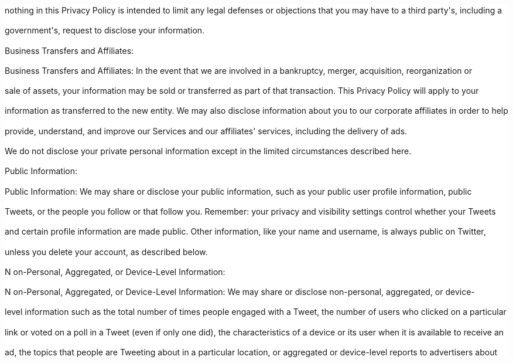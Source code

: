 
nothing in this Privacy Policy is intended to limit any legal defenses or objections that you may have to a third party's, including a


government's, request to disclose your information.


Business Transfers and Affiliates:


Business Transfers and Affiliates: In the event that we are involved in a bankruptcy, merger, acquisition, reorganization or


sale of assets, your information may be sold or transferred as part of that transaction. This Privacy Policy will apply to your


information as transferred to the new entity. We may also disclose information about you to our corporate affiliates in order to help


provide, understand, and improve our Services and our affiliates' services, including the delivery of ads.


We do not disclose your private personal information except in the limited circumstances described here.



Public Information:


Public Information: We may share or disclose your public information, such as your public user profile information, public


Tweets, or the people you follow or that follow you. Remember: your privacy and visibility settings control whether your Tweets


and certain profile information are made public. Other information, like your name and username, is always public on Twitter,


unless you delete your account, as described below.


N on-Personal, Aggregated, or Device-Level Information:


N on-Personal, Aggregated, or Device-Level Information: We may share or disclose non-personal, aggregated, or device-


level information such as the total number of times people engaged with a Tweet, the number of users who clicked on a particular


link or voted on a poll in a Tweet (even if only one did), the characteristics of a device or its user when it is available to receive an


ad, the topics that people are Tweeting about in a particular location, or aggregated or device-level reports to advertisers about
